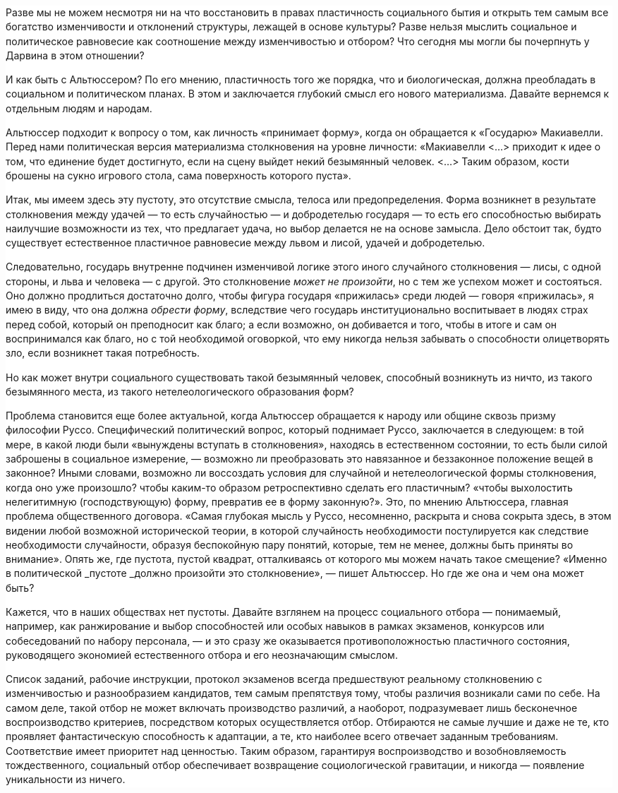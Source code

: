 Разве мы не можем несмотря ни на что восстановить в правах пластичность социального бытия и открыть тем самым все богатство изменчивости и отклонений структуры, лежащей в основе культуры? Разве нельзя мыслить социальное и политическое равновесие как соотношение между изменчивостью и отбором? Что сегодня мы могли бы почерпнуть у Дарвина в этом отношении?

И как быть с Альтюссером? По его мнению, пластичность того же порядка, что и биологическая, должна преобладать в социальном и политическом планах. В этом и заключается глубокий смысл его нового материализма. Давайте вернемся к отдельным людям и народам.

Альтюссер подходит к вопросу о том, как личность «принимает форму», когда он обращается к «Государю» Макиавелли. Перед нами политическая версия материализма столкновения на уровне личности: «Макиавелли <…> приходит к идее о том, что единение будет достигнуто, если на сцену выйдет некий безымянный человек. <…> Таким образом, кости брошены на сукно игрового стола, сама поверхность которого пуста».

Итак, мы имеем здесь эту пустоту, это отсутствие смысла, телоса или предопределения. Форма возникнет в результате столкновения между удачей — то есть случайностью — и добродетелью государя — то есть его способностью выбирать наилучшие возможности из тех, что предлагает удача, но выбор делается не на основе замысла. Дело обстоит так, будто существует естественное пластичное равновесие между львом и лисой, удачей и добродетелью. 

Следовательно, государь внутренне подчинен изменчивой логике этого иного случайного столкновения — лисы, с одной стороны, и льва и человека — с другой. Это столкновение _может не произойти_, но с тем же успехом может и состояться. Оно должно продлиться достаточно долго, чтобы фигура государя «прижилась» среди людей — говоря «прижилась», я имею в виду, что она должна _обрести форму_, вследствие чего государь институционально воспитывает в людях страх перед собой, который он преподносит как благо; а если возможно, он добивается и того, чтобы в итоге и сам он воспринимался как благо, но с той необходимой оговоркой, что ему никогда нельзя забывать о способности олицетворять зло, если возникнет такая потребность[‌](#).

Но как может внутри социального существовать такой безымянный человек, способный возникнуть из ничто, из такого безымянного места, из такого нетелеологического образования форм?

Проблема становится еще более актуальной, когда Альтюссер обращается к народу или общине сквозь призму философии Руссо. Специфический политический вопрос, который поднимает Руссо, заключается в следующем: в той мере, в какой люди были «вынуждены вступать в столкновения», находясь в естественном состоянии, то есть были силой заброшены в социальное измерение, — возможно ли преобразовать это навязанное и беззаконное положение вещей в законное? Иными словами, возможно ли воссоздать условия для случайной и нетелеологической формы столкновения, когда оно уже произошло? чтобы каким-то образом ретроспективно сделать его пластичным? «чтобы выхолостить нелегитимную (господствующую) форму, превратив ее в форму законную?». Это, по мнению Альтюссера, главная проблема общественного договора. «Самая глубокая мысль у Руссо, несомненно, раскрыта и снова сокрыта здесь, в этом видении любой возможной исторической теории, в которой случайность необходимости постулируется как следствие необходимости случайности, образуя беспокойную пару понятий, которые, тем не менее, должны быть приняты во внимание». Опять же, где пустота, пустой квадрат, отталкиваясь от которого мы можем начать такое смещение? «Именно в политической _пустоте _должно произойти это столкновение», — пишет Альтюссер. Но где же она и чем она может быть?

Кажется, что в наших обществах нет пустоты. Давайте взглянем на процесс социального отбора — понимаемый, например, как ранжирование и выбор способностей или особых навыков в рамках экзаменов, конкурсов или собеседований по набору персонала, — и это сразу же оказывается противоположностью пластичного состояния, руководящего экономией естественного отбора и его неозначающим смыслом. 

Список заданий, рабочие инструкции, протокол экзаменов всегда предшествуют реальному столкновению с изменчивостью и разнообразием кандидатов, тем самым препятствуя тому, чтобы различия возникали сами по себе. На самом деле, такой отбор не может включать производство различий, а наоборот, подразумевает лишь бесконечное воспроизводство критериев, посредством которых осуществляется отбор. Отбираются не самые лучшие и даже не те, кто проявляет фантастическую способность к адаптации, а те, кто наиболее всего отвечает заданным требованиям. Соответствие имеет приоритет над ценностью. Таким образом, гарантируя воспроизводство и возобновляемость тождественного, социальный отбор обеспечивает возвращение социологической гравитации, и никогда — появление уникальности из ничего.

